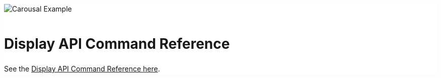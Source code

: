 ![Carousal Example](/.github/media/image21.png)

# Display API Command Reference

See the [Display API Command Reference here](Display%20API%20Command%20Reference.md).

